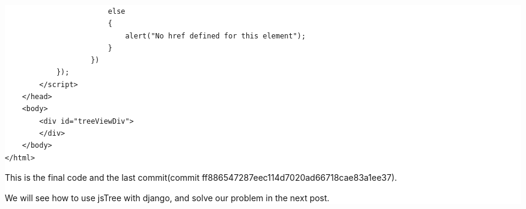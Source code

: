                             else
                            {
                                alert("No href defined for this element");
                            }
                        })
                });
            </script>
        </head>
        <body>
            <div id="treeViewDiv">
            </div>
        </body>
    </html>

This is the final code and the last commit(commit ff886547287eec114d7020ad66718cae83a1ee37).

We will see how to use jsTree with django, and solve our problem in the next post.

